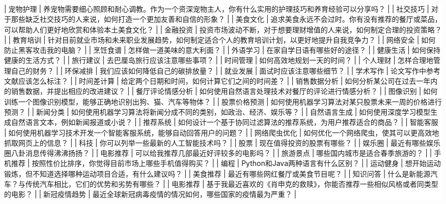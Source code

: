 | 宠物护理         | 养宠物需要细心照顾和耐心调教。作为一个资深宠物主人，你有什么实用的护理技巧和养育经验可以分享吗？                                                                                                                                                                                                                                                                         |
| 社交技巧         | 对于那些缺乏社交技巧的人来说，如何打造一个更加友善和自信的形象？                                                                                                                                                                                                                                                                                                       |
| 美食文化         | 追求美食永远不会过时。你有没有推荐的餐厅或菜品，可以帮助人们更好地欣赏和体验本土美食文化？                                                                                                                                                                                                                                                                             |
| 金融投资         | 投资市场波动不断，对于想要理财增值的人来说，如何制定合理的投资策略？                                                                                                                                                                                                                                                                                                   |
| 教育培训         | 针对目前就业市场和未来职业发展趋势，如何制定适合个人的教育培训计划，以更好地提升自我竞争力？                                                                                                                                                                                                                                                                             |
| 网络安全 | 如何防止黑客攻击我的电脑？ |
| 烹饪食谱 | 怎样做一道美味的意大利面？ |
| 外语学习 | 在家自学日语有哪些好的途径？ |
| 健康生活 | 如何保持健康的生活方式？ |
| 旅行建议 | 去巴厘岛旅行应该注意哪些事项？ |
| 时间管理 | 如何高效地规划一天的时间？ |
| 个人理财 | 怎样合理地管理自己的财务？ |
| 环保减排 | 我们应该如何降低自己的碳排放量？ |
| 就业发展 | 面试时应该注意哪些细节？ |
| 学术写作 | 论文写作中参考文献应该怎么标注？ |
| 时间差计算             | 给定两个日期和时间，如何计算它们之间的时间差？               |
| 销售数据分析           | 如何分析某公司在过去一年内的销售数据，并提出相应的改进建议？ |
| 餐厅评论情感分析       | 如何使用自然语言处理技术对餐厅的评论进行情感分析？           |
| 图像识别               | 如何训练一个图像识别模型，能够正确地识别出狗、猫、汽车等物体？ |
| 股票价格预测           | 如何使用机器学习算法对某只股票未来一周的价格进行预测？       |
| 新闻分类               | 如何使用机器学习算法将新闻分成不同的类别，如政治、经济、娱乐等？ |
| 自然语言生成           | 如何使用深度学习模型生成自然语言文本，例如新闻报道或小说？   |
| 推荐系统               | 如何设计一个基于协同过滤算法的推荐系统，为用户推荐适合的商品？ |
| 智能客服               | 如何使用机器学习技术开发一个智能客服系统，能够自动回答用户的问题？ |
| 网络爬虫优化           | 如何优化一个网络爬虫，使其可以更高效地抓取网页上的信息？     |
| 科技      | 你可以列举一些最新的人工智能技术吗？                                                     |
| 股票      | 现在值得投资的股票有哪些？                                                                     |
| 娱乐圈    | 最近有哪些娱乐圈八卦消息传得沸沸扬扬？                                                       |
| 电影推荐  | 可以给我推荐几部最近好评较多的电影吗？                                                     |
| 旅游景点  | 哪些国内城市是适合春季旅游的？                                                                 |
| 手机推荐  | 按照性价比排序，你觉得目前市场上哪些手机值得购买？                                           |
| 编程      | Python和Java两种语言有什么区别？                                                              |
| 运动健身  | 想开始运动锻炼，但不知道选择哪种运动项目合适，有什么建议吗？                                 |
| 美食推荐  | 最近有哪些网红餐厅或美食节目呢？                                                             |
| 知识问答  | 什么是新能源汽车？与传统汽车相比，它们的优势和劣势有哪些？                                     |
| 电影推荐             | 基于我最近喜欢的《肖申克的救赎》，你能否推荐一些相似风格或者同类型的电影？                                                                                                                                                                  |
| 新冠疫情趋势       | 最近全球新冠病毒疫情的情况如何，哪些国家的疫情最为严重？                                                                                                                                                                      |